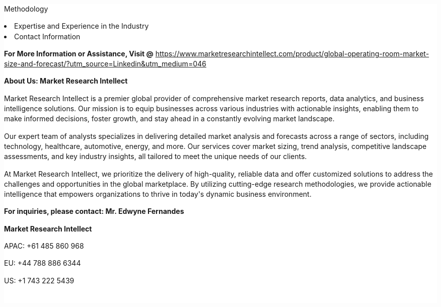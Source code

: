 Methodology</li><li>Expertise and Experience in the Industry</li><li>Contact Information</li></ul></div><div class="article-main__content" data-test-id="publishing-text-block"><p><span class="font-[700]"><strong>For More Information or Assistance, Visit @</strong>&nbsp;<a href="https://www.marketresearchintellect.com/product/global-operating-room-market-size-and-forecast/?utm_source=Linkedin&utm_medium=046">https://www.marketresearchintellect.com/product/global-operating-room-market-size-and-forecast/?utm_source=Linkedin&utm_medium=046</a></span></p><p><strong>About Us: Market Research Intellect</strong></p><p>Market Research Intellect is a premier global provider of comprehensive market research reports, data analytics, and business intelligence solutions. Our mission is to equip businesses across various industries with actionable insights, enabling them to make informed decisions, foster growth, and stay ahead in a constantly evolving market landscape.</p><p>Our expert team of analysts specializes in delivering detailed market analysis and forecasts across a range of sectors, including technology, healthcare, automotive, energy, and more. Our services cover market sizing, trend analysis, competitive landscape assessments, and key industry insights, all tailored to meet the unique needs of our clients.</p><p>At Market Research Intellect, we prioritize the delivery of high-quality, reliable data and offer customized solutions to address the challenges and opportunities in the global marketplace. By utilizing cutting-edge research methodologies, we provide actionable intelligence that empowers organizations to thrive in today's dynamic business environment.</p><p><strong>For inquiries, please contact: Mr. Edwyne Fernandes</strong></p><p><strong>Market Research Intellect</strong></p><p>APAC: +61 485 860 968</p><p>EU: +44 788 886 6344</p><p>US: +1 743 222 5439</p></div><div class="article-main__content" data-test-id="publishing-text-block">&nbsp;</div>
